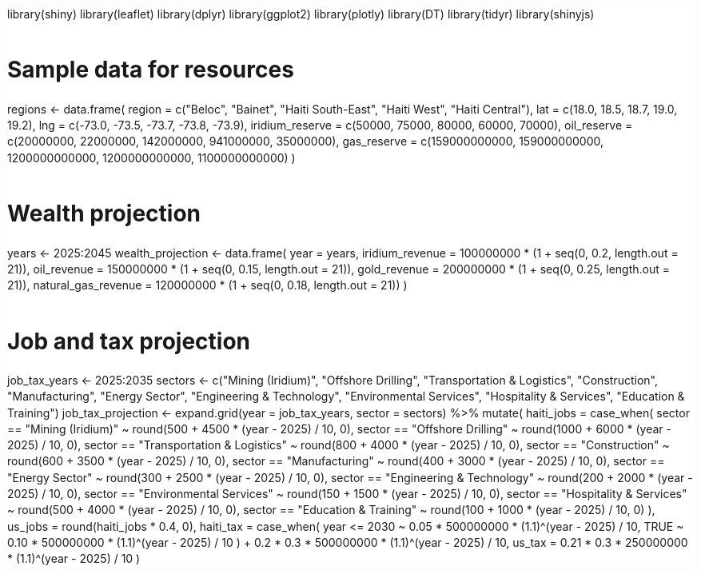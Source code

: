 library(shiny)
library(leaflet)
library(dplyr)
library(ggplot2)
library(plotly)
library(DT)
library(tidyr)
library(shinyjs)

# Sample data for resources
regions <- data.frame(
  region = c("Beloc", "Bainet", "Haiti South-East", "Haiti West", "Haiti Central"),
  lat = c(18.0, 18.5, 18.7, 19.0, 19.2),
  lng = c(-73.0, -73.5, -73.7, -73.8, -73.9),
  iridium_reserve = c(50000, 75000, 80000, 60000, 70000),
  oil_reserve = c(20000000, 22000000, 142000000, 941000000, 35000000),
  gas_reserve = c(159000000000, 159000000000, 1200000000000, 1200000000000, 1100000000000)
)

# Wealth projection
years <- 2025:2045
wealth_projection <- data.frame(
  year = years,
  iridium_revenue = 100000000 * (1 + seq(0, 0.2, length.out = 21)),
  oil_revenue = 150000000 * (1 + seq(0, 0.15, length.out = 21)),
  gold_revenue = 200000000 * (1 + seq(0, 0.25, length.out = 21)),
  natural_gas_revenue = 120000000 * (1 + seq(0, 0.18, length.out = 21))
)

# Job and tax projection
job_tax_years <- 2025:2035
sectors <- c("Mining (Iridium)", "Offshore Drilling", "Transportation & Logistics", "Construction", 
             "Manufacturing", "Energy Sector", "Engineering & Technology", "Environmental Services", 
             "Hospitality & Services", "Education & Training")
job_tax_projection <- expand.grid(year = job_tax_years, sector = sectors) %>%
  mutate(
    haiti_jobs = case_when(
      sector == "Mining (Iridium)" ~ round(500 + 4500 * (year - 2025) / 10, 0),
      sector == "Offshore Drilling" ~ round(1000 + 6000 * (year - 2025) / 10, 0),
      sector == "Transportation & Logistics" ~ round(800 + 4000 * (year - 2025) / 10, 0),
      sector == "Construction" ~ round(600 + 3500 * (year - 2025) / 10, 0),
      sector == "Manufacturing" ~ round(400 + 3000 * (year - 2025) / 10, 0),
      sector == "Energy Sector" ~ round(300 + 2500 * (year - 2025) / 10, 0),
      sector == "Engineering & Technology" ~ round(200 + 2000 * (year - 2025) / 10, 0),
      sector == "Environmental Services" ~ round(150 + 1500 * (year - 2025) / 10, 0),
      sector == "Hospitality & Services" ~ round(500 + 4000 * (year - 2025) / 10, 0),
      sector == "Education & Training" ~ round(100 + 1000 * (year - 2025) / 10, 0)
    ),
    us_jobs = round(haiti_jobs * 0.4, 0),
    haiti_tax = case_when(
      year <= 2030 ~ 0.05 * 500000000 * (1.1)^(year - 2025) / 10,
      TRUE ~ 0.10 * 500000000 * (1.1)^(year - 2025) / 10
    ) + 0.2 * 0.3 * 500000000 * (1.1)^(year - 2025) / 10,
    us_tax = 0.21 * 0.3 * 250000000 * (1.1)^(year - 2025) / 10
  )
